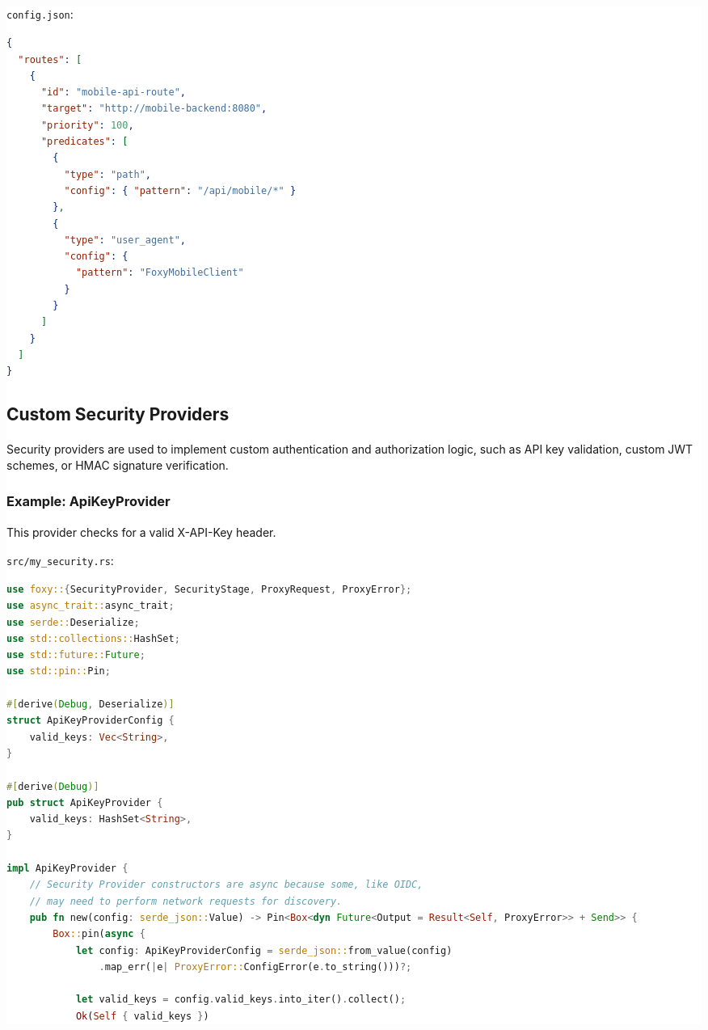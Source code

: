 
`config.json`:
```json
{
  "routes": [
    {
      "id": "mobile-api-route",
      "target": "http://mobile-backend:8080",
      "priority": 100,
      "predicates": [
        {
          "type": "path",
          "config": { "pattern": "/api/mobile/*" }
        },
        {
          "type": "user_agent",
          "config": {
            "pattern": "FoxyMobileClient"
          }
        }
      ]
    }
  ]
}
```

## Custom Security Providers

Security providers are used to implement custom authentication and authorization logic, such as API key validation, custom JWT schemes, or HMAC signature verification.

### Example: ApiKeyProvider

This provider checks for a valid X-API-Key header.

`src/my_security.rs`:
```rust
use foxy::{SecurityProvider, SecurityStage, ProxyRequest, ProxyError};
use async_trait::async_trait;
use serde::Deserialize;
use std::collections::HashSet;
use std::future::Future;
use std::pin::Pin;

#[derive(Debug, Deserialize)]
struct ApiKeyProviderConfig {
    valid_keys: Vec<String>,
}

#[derive(Debug)]
pub struct ApiKeyProvider {
    valid_keys: HashSet<String>,
}

impl ApiKeyProvider {
    // Security Provider constructors are async because some, like OIDC,
    // may need to perform network requests for discovery.
    pub fn new(config: serde_json::Value) -> Pin<Box<dyn Future<Output = Result<Self, ProxyError>> + Send>> {
        Box::pin(async {
            let config: ApiKeyProviderConfig = serde_json::from_value(config)
                .map_err(|e| ProxyError::ConfigError(e.to_string()))?;

            let valid_keys = config.valid_keys.into_iter().collect();
            Ok(Self { valid_keys })
```